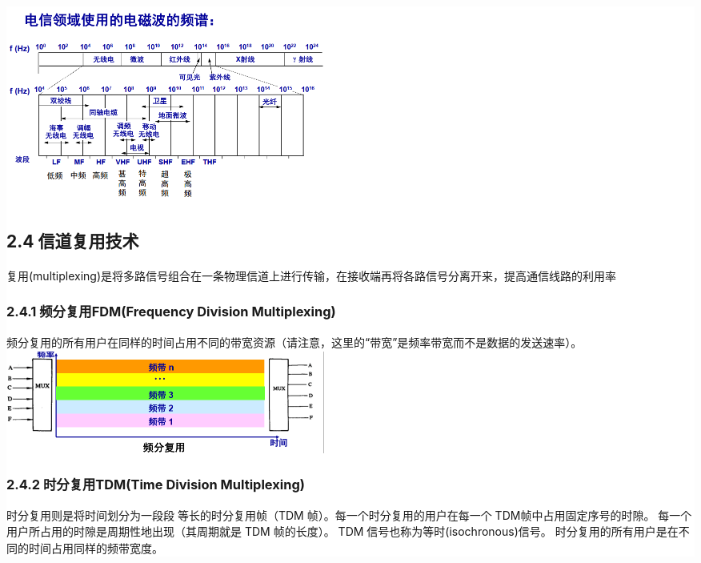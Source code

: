  <img src="../images/计算机网络.assets/image-20211108124127421.png" alt="image-20211108124127421" style="zoom:50%;" />

## 2.4 信道复用技术

复用(multiplexing)是将多路信号组合在一条物理信道上进行传输，在接收端再将各路信号分离开来，提高通信线路的利用率

### 2.4.1 频分复用FDM(Frequency Division Multiplexing)

频分复用的所有用户在同样的时间占用不同的带宽资源（请注意，这里的“带宽”是频率带宽而不是数据的发送速率）。   <img src="../images/计算机网络.assets/image-20211108124602877.png" alt="image-20211108124602877" style="zoom:50%;" />

### 2.4.2 时分复用TDM(Time Division Multiplexing)

时分复用则是将时间划分为一段段 等长的时分复用帧（TDM 帧）。每一个时分复用的用户在每一个 TDM帧中占用固定序号的时隙。
每一个用户所占用的时隙是周期性地出现（其周期就是 TDM 帧的长度）。
TDM 信号也称为等时(isochronous)信号。
时分复用的所有用户是在不同的时间占用同样的频带宽度。  
